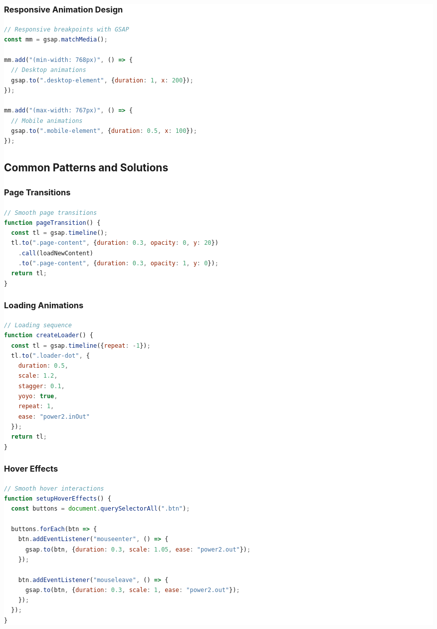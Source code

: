 ### Responsive Animation Design
```javascript
// Responsive breakpoints with GSAP
const mm = gsap.matchMedia();

mm.add("(min-width: 768px)", () => {
  // Desktop animations
  gsap.to(".desktop-element", {duration: 1, x: 200});
});

mm.add("(max-width: 767px)", () => {
  // Mobile animations
  gsap.to(".mobile-element", {duration: 0.5, x: 100});
});
```

## Common Patterns and Solutions

### Page Transitions
```javascript
// Smooth page transitions
function pageTransition() {
  const tl = gsap.timeline();
  tl.to(".page-content", {duration: 0.3, opacity: 0, y: 20})
    .call(loadNewContent)
    .to(".page-content", {duration: 0.3, opacity: 1, y: 0});
  return tl;
}
```

### Loading Animations
```javascript
// Loading sequence
function createLoader() {
  const tl = gsap.timeline({repeat: -1});
  tl.to(".loader-dot", {
    duration: 0.5,
    scale: 1.2,
    stagger: 0.1,
    yoyo: true,
    repeat: 1,
    ease: "power2.inOut"
  });
  return tl;
}
```

### Hover Effects
```javascript
// Smooth hover interactions
function setupHoverEffects() {
  const buttons = document.querySelectorAll(".btn");
  
  buttons.forEach(btn => {
    btn.addEventListener("mouseenter", () => {
      gsap.to(btn, {duration: 0.3, scale: 1.05, ease: "power2.out"});
    });
    
    btn.addEventListener("mouseleave", () => {
      gsap.to(btn, {duration: 0.3, scale: 1, ease: "power2.out"});
    });
  });
}
```